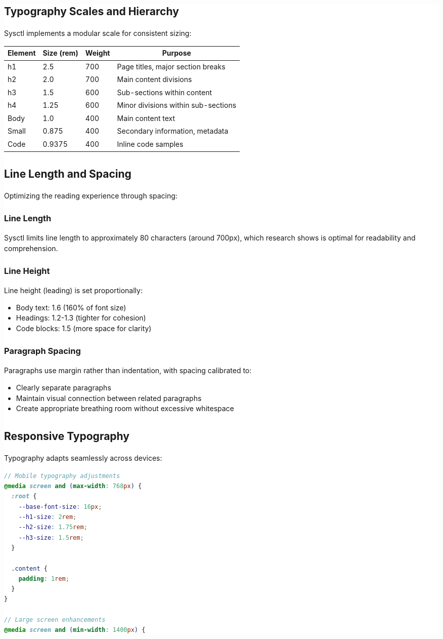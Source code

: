 ## Typography Scales and Hierarchy

Sysctl implements a modular scale for consistent sizing:

| Element | Size (rem) | Weight | Purpose |
|---------|------------|--------|---------|
| h1      | 2.5        | 700    | Page titles, major section breaks |
| h2      | 2.0        | 700    | Main content divisions |
| h3      | 1.5        | 600    | Sub-sections within content |
| h4      | 1.25       | 600    | Minor divisions within sub-sections |
| Body    | 1.0        | 400    | Main content text |
| Small   | 0.875      | 400    | Secondary information, metadata |
| Code    | 0.9375     | 400    | Inline code samples |

## Line Length and Spacing

Optimizing the reading experience through spacing:

### Line Length

Sysctl limits line length to approximately 80 characters (around 700px), which research shows is optimal for readability and comprehension.

### Line Height

Line height (leading) is set proportionally:

- Body text: 1.6 (160% of font size)
- Headings: 1.2-1.3 (tighter for cohesion)
- Code blocks: 1.5 (more space for clarity)

### Paragraph Spacing

Paragraphs use margin rather than indentation, with spacing calibrated to:

- Clearly separate paragraphs
- Maintain visual connection between related paragraphs
- Create appropriate breathing room without excessive whitespace

## Responsive Typography

Typography adapts seamlessly across devices:

```scss
// Mobile typography adjustments
@media screen and (max-width: 768px) {
  :root {
    --base-font-size: 16px;
    --h1-size: 2rem;
    --h2-size: 1.75rem;
    --h3-size: 1.5rem;
  }
  
  .content {
    padding: 1rem;
  }
}

// Large screen enhancements
@media screen and (min-width: 1400px) {
```